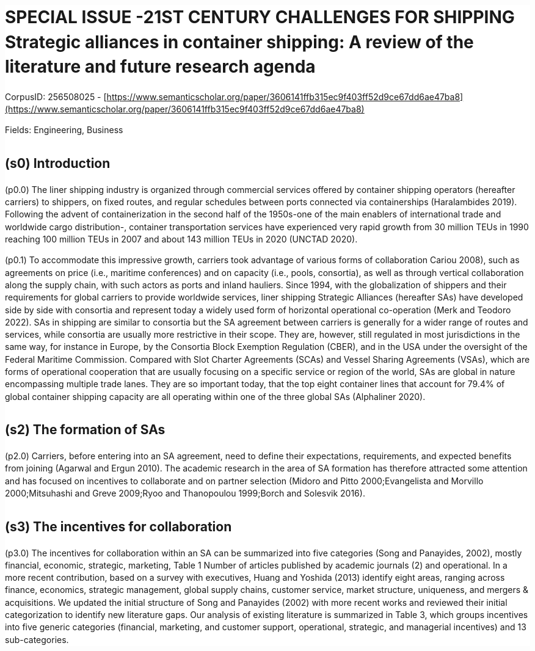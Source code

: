 # SPECIAL ISSUE -21ST CENTURY CHALLENGES FOR SHIPPING Strategic alliances in container shipping: A review of the literature and future research agenda

CorpusID: 256508025 - [https://www.semanticscholar.org/paper/3606141ffb315ec9f403ff52d9ce67dd6ae47ba8](https://www.semanticscholar.org/paper/3606141ffb315ec9f403ff52d9ce67dd6ae47ba8)

Fields: Engineering, Business

## (s0) Introduction
(p0.0) The liner shipping industry is organized through commercial services offered by container shipping operators (hereafter carriers) to shippers, on fixed routes, and regular schedules between ports connected via containerships (Haralambides 2019). Following the advent of containerization in the second half of the 1950s-one of the main enablers of international trade and worldwide cargo distribution-, container transportation services have experienced very rapid growth from 30 million TEUs in 1990 reaching 100 million TEUs in 2007 and about 143 million TEUs in 2020 (UNCTAD 2020).

(p0.1) To accommodate this impressive growth, carriers took advantage of various forms of collaboration Cariou 2008), such as agreements on price (i.e., maritime conferences) and on capacity (i.e., pools, consortia), as well as through vertical collaboration along the supply chain, with such actors as ports and inland hauliers. Since 1994, with the globalization of shippers and their requirements for global carriers to provide worldwide services, liner shipping Strategic Alliances (hereafter SAs) have developed side by side with consortia and represent today a widely used form of horizontal operational co-operation (Merk and Teodoro 2022). SAs in shipping are similar to consortia but the SA agreement between carriers is generally for a wider range of routes and services, while consortia are usually more restrictive in their scope. They are, however, still regulated in most jurisdictions in the same way, for instance in Europe, by the Consortia Block Exemption Regulation (CBER), and in the USA under the oversight of the Federal Maritime Commission. Compared with Slot Charter Agreements (SCAs) and Vessel Sharing Agreements (VSAs), which are forms of operational cooperation that are usually focusing on a specific service or region of the world, SAs are global in nature encompassing multiple trade lanes. They are so important today, that the top eight container lines that account for 79.4% of global container shipping capacity are all operating within one of the three global SAs (Alphaliner 2020).
## (s2) The formation of SAs
(p2.0) Carriers, before entering into an SA agreement, need to define their expectations, requirements, and expected benefits from joining (Agarwal and Ergun 2010). The academic research in the area of SA formation has therefore attracted some attention and has focused on incentives to collaborate and on partner selection (Midoro and Pitto 2000;Evangelista and Morvillo 2000;Mitsuhashi and Greve 2009;Ryoo and Thanopoulou 1999;Borch and Solesvik 2016).
## (s3) The incentives for collaboration
(p3.0) The incentives for collaboration within an SA can be summarized into five categories (Song and Panayides, 2002), mostly financial, economic, strategic, marketing, Table 1 Number of articles published by academic journals    (2) and operational. In a more recent contribution, based on a survey with executives, Huang and Yoshida (2013) identify eight areas, ranging across finance, economics, strategic management, global supply chains, customer service, market structure, uniqueness, and mergers & acquisitions. We updated the initial structure of Song and Panayides (2002) with more recent works and reviewed their initial categorization to identify new literature gaps. Our analysis of existing literature is summarized in Table 3, which groups incentives into five generic categories (financial, marketing, and customer support, operational, strategic, and managerial incentives) and 13 sub-categories.
